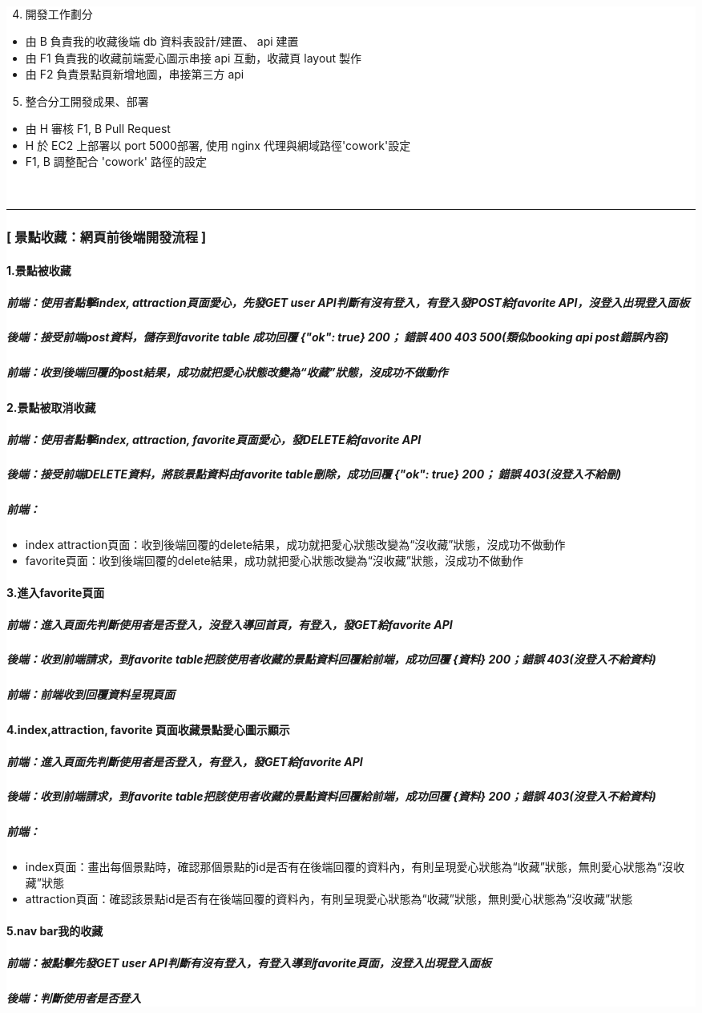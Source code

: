 4. 開發工作劃分
 - 由 B 負責我的收藏後端 db 資料表設計/建置、 api 建置
 - 由 F1 負責我的收藏前端愛心圖示串接 api 互動，收藏頁 layout 製作
 - 由 F2 負責景點頁新增地圖，串接第三方 api

5. 整合分工開發成果、部署
  - 由 H 審核 F1, B Pull Request
  - H 於 EC2 上部署以 port 5000部署, 使用 nginx 代理與網域路徑'cowork'設定
  - F1, B 調整配合 'cowork' 路徑的設定 

<br />

----

### [ 景點收藏：網頁前後端開發流程 ]

#### 1.景點被收藏
##### 前端：使用者點擊index, attraction頁面愛心，先發GET user API判斷有沒有登入，有登入發POST給favorite API，沒登入出現登入面板
##### 後端：接受前端post資料，儲存到favorite table 成功回覆 {"ok": true} 200； 錯誤 400 403 500(類似booking api post錯誤內容)
##### 前端：收到後端回覆的post結果，成功就把愛心狀態改變為“收藏”狀態，沒成功不做動作

#### 2.景點被取消收藏
##### 前端：使用者點擊index, attraction, favorite頁面愛心，發DELETE給favorite API
##### 後端：接受前端DELETE資料，將該景點資料由favorite table刪除，成功回覆 {"ok": true} 200； 錯誤 403(沒登入不給刪)
##### 前端：
 - index attraction頁面：收到後端回覆的delete結果，成功就把愛心狀態改變為“沒收藏”狀態，沒成功不做動作
 - favorite頁面：收到後端回覆的delete結果，成功就把愛心狀態改變為“沒收藏”狀態，沒成功不做動作

#### 3.進入favorite頁面
##### 前端：進入頁面先判斷使用者是否登入，沒登入導回首頁，有登入，發GET給favorite API
##### 後端：收到前端請求，到favorite table把該使用者收藏的景點資料回覆給前端，成功回覆 {資料} 200；錯誤 403(沒登入不給資料)
##### 前端：前端收到回覆資料呈現頁面

#### 4.index,attraction, favorite 頁面收藏景點愛心圖示顯示
##### 前端：進入頁面先判斷使用者是否登入，有登入，發GET給favorite API
##### 後端：收到前端請求，到favorite table把該使用者收藏的景點資料回覆給前端，成功回覆 {資料} 200；錯誤 403(沒登入不給資料)
##### 前端：
 - index頁面：畫出每個景點時，確認那個景點的id是否有在後端回覆的資料內，有則呈現愛心狀態為“收藏”狀態，無則愛心狀態為“沒收藏”狀態
 - attraction頁面：確認該景點id是否有在後端回覆的資料內，有則呈現愛心狀態為“收藏”狀態，無則愛心狀態為“沒收藏”狀態

#### 5.nav bar我的收藏
##### 前端：被點擊先發GET user API判斷有沒有登入，有登入導到favorite頁面，沒登入出現登入面板
##### 後端：判斷使用者是否登入
